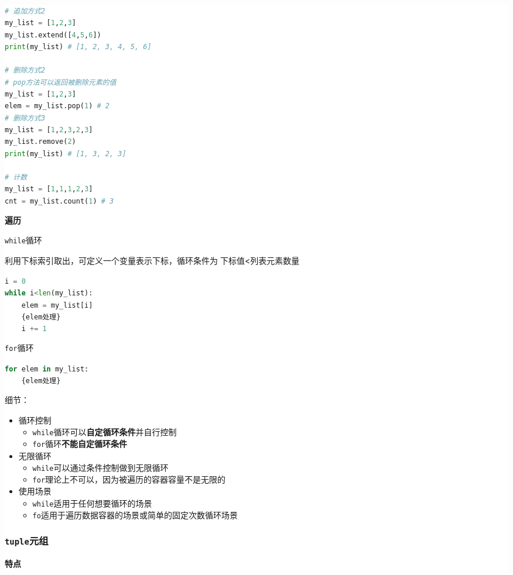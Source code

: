 ```python
# 追加方式2
my_list = [1,2,3]
my_list.extend([4,5,6])
print(my_list) # [1, 2, 3, 4, 5, 6]

# 删除方式2
# pop方法可以返回被删除元素的值
my_list = [1,2,3]
elem = my_list.pop(1) # 2
# 删除方式3
my_list = [1,2,3,2,3]
my_list.remove(2)
print(my_list) # [1, 3, 2, 3]

# 计数
my_list = [1,1,1,2,3]
cnt = my_list.count(1) # 3
```

**遍历**

`while`循环

利用下标索引取出，可定义一个变量表示下标，循环条件为 下标值<列表元素数量

```python
i = 0
while i<len(my_list):
    elem = my_list[i]
    {elem处理}
    i += 1
```

`for`循环

```python
for elem in my_list:
    {elem处理}
```

细节：

- 循环控制
  - `while`循环可以**自定循环条件**并自行控制
  - `for`循环**不能自定循环条件**
- 无限循环
  - `while`可以通过条件控制做到无限循环
  - `for`理论上不可以，因为被遍历的容器容量不是无限的
- 使用场景
  - `while`适用于任何想要循环的场景
  - `fo`适用于遍历数据容器的场景或简单的固定次数循环场景

### `tuple`元组

**特点**
